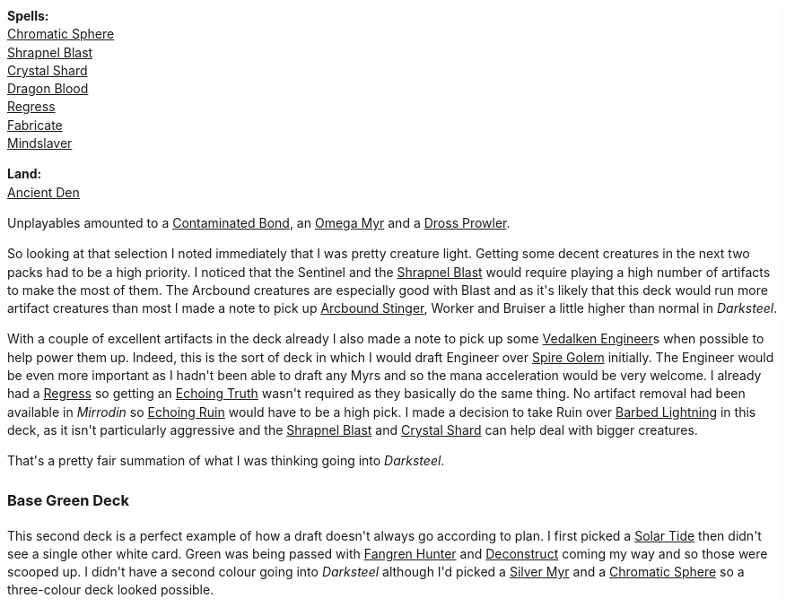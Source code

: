 
**Spells:**  
[Chromatic Sphere](https://gatherer.wizards.com/Pages/Card/Details.aspx?name=Chromatic+Sphere)  
[Shrapnel Blast](https://gatherer.wizards.com/Pages/Card/Details.aspx?name=Shrapnel+Blast)  
[Crystal Shard](https://gatherer.wizards.com/Pages/Card/Details.aspx?name=Crystal+Shard)  
[Dragon Blood](https://gatherer.wizards.com/Pages/Card/Details.aspx?name=Dragon+Blood)  
[Regress](https://gatherer.wizards.com/Pages/Card/Details.aspx?name=Regress)  
[Fabricate](https://gatherer.wizards.com/Pages/Card/Details.aspx?name=Fabricate)  
[Mindslaver](https://gatherer.wizards.com/Pages/Card/Details.aspx?name=Mindslaver)


**Land:**  
[Ancient Den](https://gatherer.wizards.com/Pages/Card/Details.aspx?name=Ancient+Den)


Unplayables amounted to a [Contaminated Bond](https://gatherer.wizards.com/Pages/Card/Details.aspx?name=Contaminated+Bond), an [Omega Myr](https://gatherer.wizards.com/Pages/Card/Details.aspx?name=Omega+Myr) and a [Dross Prowler](https://gatherer.wizards.com/Pages/Card/Details.aspx?name=Dross+Prowler).


So looking at that selection I noted immediately that I was pretty creature light. Getting some decent creatures in the next two packs had to be a high priority. I noticed that the Sentinel and the [Shrapnel Blast](https://gatherer.wizards.com/Pages/Card/Details.aspx?name=Shrapnel+Blast) would require playing a high number of artifacts to make the most of them. The Arcbound creatures are especially good with Blast and as it's likely that this deck would run more artifact creatures than most I made a note to pick up [Arcbound Stinger](https://gatherer.wizards.com/Pages/Card/Details.aspx?name=Arcbound+Stinger), Worker and Bruiser a little higher than normal in *Darksteel*.


With a couple of excellent artifacts in the deck already I also made a note to pick up some [Vedalken Engineer](https://gatherer.wizards.com/Pages/Card/Details.aspx?name=Vedalken+Engineer)s when possible to help power them up. Indeed, this is the sort of deck in which I would draft Engineer over [Spire Golem](https://gatherer.wizards.com/Pages/Card/Details.aspx?name=Spire+Golem) initially. The Engineer would be even more important as I hadn't been able to draft any Myrs and so the mana acceleration would be very welcome. I already had a [Regress](https://gatherer.wizards.com/Pages/Card/Details.aspx?name=Regress) so getting an [Echoing Truth](https://gatherer.wizards.com/Pages/Card/Details.aspx?name=Echoing+Truth) wasn't required as they basically do the same thing. No artifact removal had been available in *Mirrodin* so [Echoing Ruin](https://gatherer.wizards.com/Pages/Card/Details.aspx?name=Echoing+Ruin) would have to be a high pick. I made a decision to take Ruin over [Barbed Lightning](https://gatherer.wizards.com/Pages/Card/Details.aspx?name=Barbed+Lightning) in this deck, as it isn't particularly aggressive and the [Shrapnel Blast](https://gatherer.wizards.com/Pages/Card/Details.aspx?name=Shrapnel+Blast) and [Crystal Shard](https://gatherer.wizards.com/Pages/Card/Details.aspx?name=Crystal+Shard) can help deal with bigger creatures.


That's a pretty fair summation of what I was thinking going into *Darksteel*.


### Base Green Deck


This second deck is a perfect example of how a draft doesn't always go according to plan. I first picked a [Solar Tide](https://gatherer.wizards.com/Pages/Card/Details.aspx?name=Solar+Tide) then didn't see a single other white card. Green was being passed with [Fangren Hunter](https://gatherer.wizards.com/Pages/Card/Details.aspx?name=Fangren+Hunter) and [Deconstruct](https://gatherer.wizards.com/Pages/Card/Details.aspx?name=Deconstruct+) coming my way and so those were scooped up. I didn't have a second colour going into *Darksteel* although I'd picked a [Silver Myr](https://gatherer.wizards.com/Pages/Card/Details.aspx?name=Silver+Myr) and a [Chromatic Sphere](https://gatherer.wizards.com/Pages/Card/Details.aspx?name=Chromatic+Sphere) so a three-colour deck looked possible.
